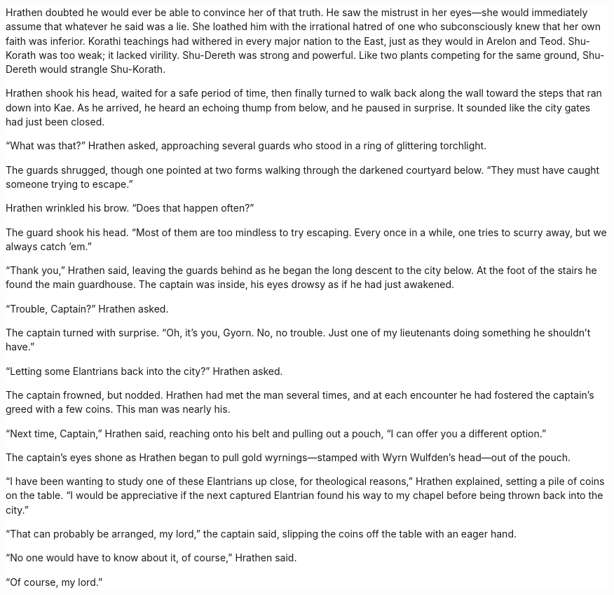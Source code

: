 Hrathen doubted he would ever be able to convince her of that truth. He saw the
mistrust in her eyes—she would immediately assume that whatever he said was a
lie. She loathed him with the irrational hatred of one who subconsciously knew
that her own faith was inferior. Korathi teachings had withered in every major
nation to the East, just as they would in Arelon and Teod. Shu-Korath was too
weak; it lacked virility. Shu-Dereth was strong and powerful. Like two plants
competing for the same ground, Shu-Dereth would strangle Shu-Korath.

Hrathen shook his head, waited for a safe period of time, then finally turned
to walk back along the wall toward the steps that ran down into Kae. As he
arrived, he heard an echoing thump from below, and he paused in surprise. It
sounded like the city gates had just been closed.

“What was that?” Hrathen asked, approaching several guards who stood in a ring
of glittering torchlight.

The guards shrugged, though one pointed at two forms walking through the
darkened courtyard below. “They must have caught someone trying to escape.”

Hrathen wrinkled his brow. “Does that happen often?”

The guard shook his head. “Most of them are too mindless to try escaping. Every
once in a while, one tries to scurry away, but we always catch ’em.”

“Thank you,” Hrathen said, leaving the guards behind as he began the long
descent to the city below. At the foot of the stairs he found the main
guardhouse. The captain was inside, his eyes drowsy as if he had just awakened.

“Trouble, Captain?” Hrathen asked.

The captain turned with surprise. “Oh, it’s you, Gyorn. No, no trouble. Just
one of my lieutenants doing something he shouldn’t have.”

“Letting some Elantrians back into the city?” Hrathen asked.

The captain frowned, but nodded. Hrathen had met the man several times, and at
each encounter he had fostered the captain’s greed with a few coins. This man
was nearly his.

“Next time, Captain,” Hrathen said, reaching onto his belt and pulling out a
pouch, “I can offer you a different option.”

The captain’s eyes shone as Hrathen began to pull gold wyrnings—stamped with
Wyrn Wulfden’s head—out of the pouch.

“I have been wanting to study one of these Elantrians up close, for theological
reasons,” Hrathen explained, setting a pile of coins on the table. “I would be
appreciative if the next captured Elantrian found his way to my chapel before
being thrown back into the city.”

“That can probably be arranged, my lord,” the captain said, slipping the coins
off the table with an eager hand.

“No one would have to know about it, of course,” Hrathen said.

“Of course, my lord.”

